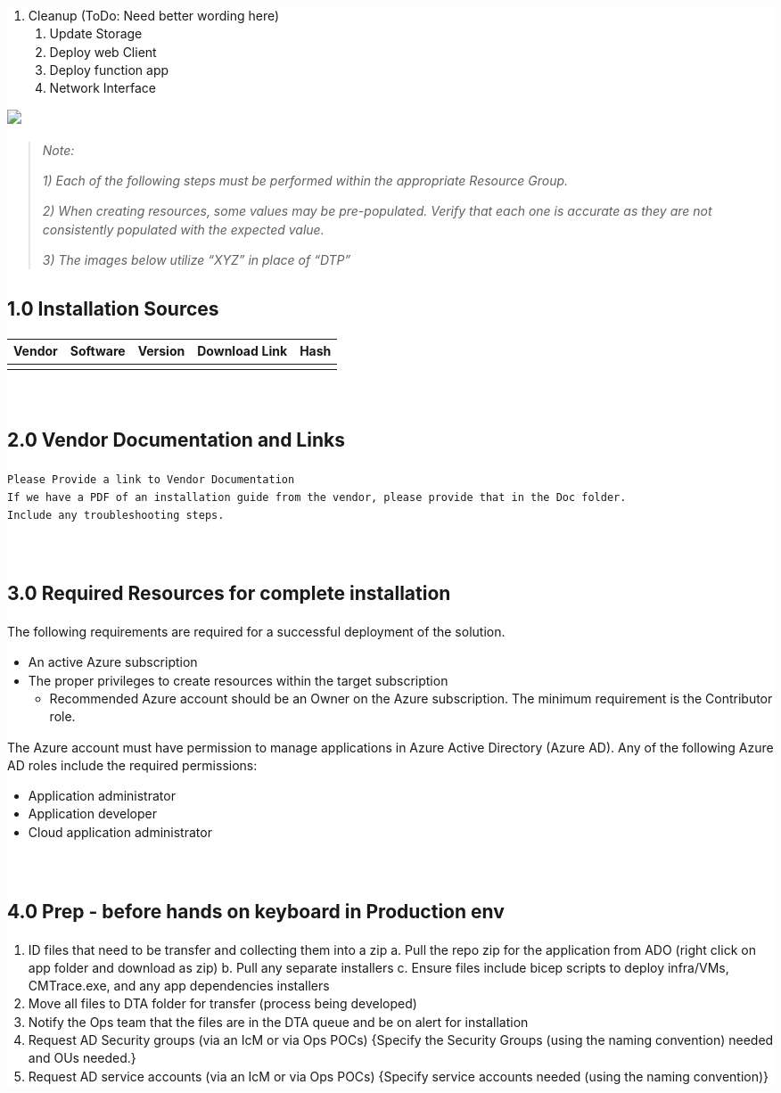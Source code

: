 1. Cleanup (ToDo: Need better wording here)
   1. Update Storage
   1. Deploy web Client
   1. Deploy function app
   1. Network Interface

![](DTP%20Technical%20Service%20Guide.002.png)
> *Note:* 
>
> *1) Each of the following steps must be performed within the appropriate Resource Group.* 
>
> *2) When creating resources, some values may be pre-populated. Verify that each one is accurate as they are not consistently populated with the expected value.*
>
> *3) The images below utilize “XYZ” in place of “DTP”*



## 1.0 Installation Sources
| Vendor | Software | Version | Download Link | Hash |
| - | - | - | - | - |
| <addvalue> | <addvalue> | <addvalue> | <addvalue> | |

<br/>

## 2.0 Vendor Documentation and Links

    Please Provide a link to Vendor Documentation
    If we have a PDF of an installation guide from the vendor, please provide that in the Doc folder.
    Include any troubleshooting steps.

<br/>

## 3.0 Required Resources for complete installation
The following requirements are required for a successful deployment of the solution. 

- An active Azure subscription 
- The proper privileges to create resources within the target subscription
  - Recommended Azure account should be an Owner on the Azure subscription. The minimum requirement is the Contributor role.

The Azure account must have permission to manage applications in Azure Active Directory (Azure AD). Any of the following Azure AD roles include the required permissions:

- Application administrator
- Application developer
- Cloud application administrator

<br/>

## 4.0 Prep - before hands on keyboard in Production env
1. ID files that need to be transfer and collecting them into a zip
  a. Pull the repo zip for the application from ADO (right click on app folder and download as zip)
  b. Pull any separate installers
  c. Ensure files include bicep scripts to deploy infra/VMs, CMTrace.exe, and any app dependencies installers
1. Move all files to DTA folder for transfer (process being developed)
1. Notify the Ops team that the files are in the DTA queue and be on alert for installation
1. Request AD Security groups (via an IcM or via Ops POCs)
{Specify the Security Groups (using the naming convention) needed and OUs needed.}
1. Request AD service accounts (via an IcM or via Ops POCs)
{Specify service accounts needed (using the naming convention)}
